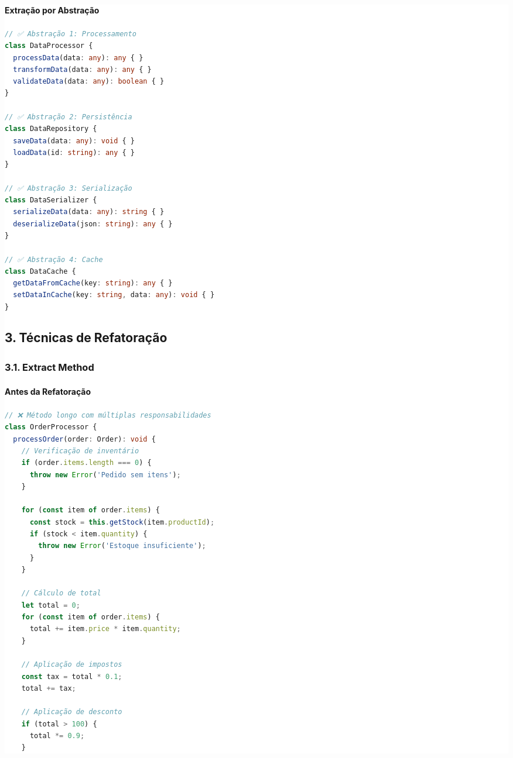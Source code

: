 #### Extração por Abstração
```typescript
// ✅ Abstração 1: Processamento
class DataProcessor {
  processData(data: any): any { }
  transformData(data: any): any { }
  validateData(data: any): boolean { }
}

// ✅ Abstração 2: Persistência
class DataRepository {
  saveData(data: any): void { }
  loadData(id: string): any { }
}

// ✅ Abstração 3: Serialização
class DataSerializer {
  serializeData(data: any): string { }
  deserializeData(json: string): any { }
}

// ✅ Abstração 4: Cache
class DataCache {
  getDataFromCache(key: string): any { }
  setDataInCache(key: string, data: any): void { }
}
```

## 3. Técnicas de Refatoração

### 3.1. Extract Method

#### Antes da Refatoração
```typescript
// ❌ Método longo com múltiplas responsabilidades
class OrderProcessor {
  processOrder(order: Order): void {
    // Verificação de inventário
    if (order.items.length === 0) {
      throw new Error('Pedido sem itens');
    }
    
    for (const item of order.items) {
      const stock = this.getStock(item.productId);
      if (stock < item.quantity) {
        throw new Error('Estoque insuficiente');
      }
    }
    
    // Cálculo de total
    let total = 0;
    for (const item of order.items) {
      total += item.price * item.quantity;
    }
    
    // Aplicação de impostos
    const tax = total * 0.1;
    total += tax;
    
    // Aplicação de desconto
    if (total > 100) {
      total *= 0.9;
    }
```